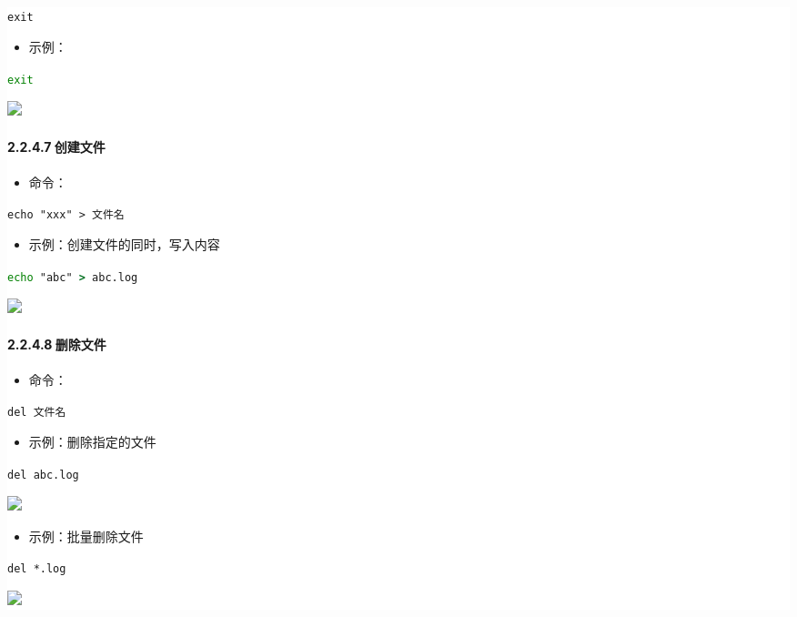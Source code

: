 ```shell
exit
```

* 示例：

```cmd
exit
```

![](./assets/22.gif)

#### 2.2.4.7 创建文件

* 命令：

```shell
echo "xxx" > 文件名
```

* 示例：创建文件的同时，写入内容

```cmd
echo "abc" > abc.log
```

![](./assets/23.gif)

#### 2.2.4.8 删除文件

* 命令：

```shell
del 文件名
```

* 示例：删除指定的文件

```shell
del abc.log
```

![](./assets/24.gif)

* 示例：批量删除文件

```shell
del *.log
```

![](./assets/25.gif)
